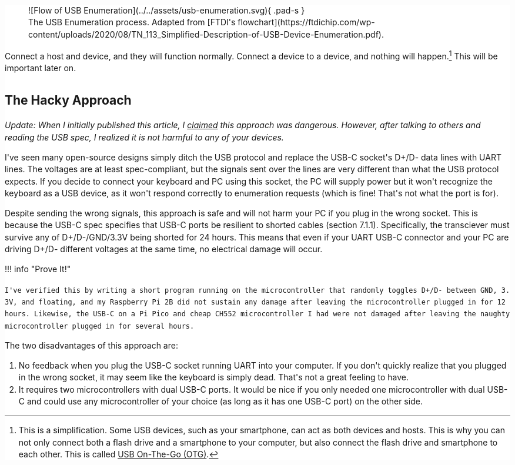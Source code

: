 <figure markdown>
![Flow of USB Enumeration](../../assets/usb-enumeration.svg){ .pad-s }
<figcaption markdown>The USB Enumeration process. Adapted from [FTDI's flowchart](https://ftdichip.com/wp-content/uploads/2020/08/TN_113_Simplified-Description-of-USB-Device-Enumeration.pdf).</figcaption>
</figure>

Connect a host and device, and they will function normally. Connect a device to a device, and nothing will happen.[^2] This will be important later on.

## The Hacky Approach

_Update: When I initially published this article, I [claimed](https://github.com/rianadon/Cosmos-Keyboards/commits/main/docs/blog/posts/usb-c-hard.md) this approach was dangerous. However, after talking to others and reading the USB spec, I realized it is not harmful to any of your devices._

I've seen many open-source designs simply ditch the USB protocol and replace the USB-C socket's D+/D- data lines with UART lines. The voltages are at least spec-compliant, but the signals sent over the lines are very different than what the USB protocol expects. If you decide to connect your keyboard and PC using this socket, the PC will supply power but it won't recognize the keyboard as a USB device, as it won't respond correctly to enumeration requests (which is fine! That's not what the port is for).

Despite sending the wrong signals, this approach is safe and will not harm your PC if you plug in the wrong socket. This is because the USB-C spec specifies that USB-C ports be resilient to shorted cables (section 7.1.1). Specifically, the transciever must survive any of D+/D-/GND/3.3V being shorted for 24 hours. This means that even if your UART USB-C connector and your PC are driving D+/D- different voltages at the same time, no electrical damage will occur.

!!! info "Prove It!"

    I've verified this by writing a short program running on the microcontroller that randomly toggles D+/D- between GND, 3.3V, and floating, and my Raspberry Pi 2B did not sustain any damage after leaving the microcontroller plugged in for 12 hours. Likewise, the USB-C on a Pi Pico and cheap CH552 microcontroller I had were not damaged after leaving the naughty microcontroller plugged in for several hours.

The two disadvantages of this approach are:

1. No feedback when you plug the USB-C socket running UART into your computer. If you don't quickly realize that you plugged in the wrong socket, it may seem like the keyboard is simply dead. That's not a great feeling to have.
2. It requires two microcontrollers with dual USB-C ports. It would be nice if you only needed one microcontroller with dual USB-C and could use any microcontroller of your choice (as long as it has one USB-C port) on the other side.


[^1]: I've seen Mini XLR, VGA, and ribbon cables too. The really huge connectors with lots of pins (like VGA) are nice in that you can share the matrix wires across halves, which allows you to use one microcontroller for the whole keyboard.
[^2]: This is a simplification. Some USB devices, such as your smartphone, can act as both devices and hosts. This is why you can not only connect both a flash drive and a smartphone to your computer, but also connect the flash drive and smartphone to each other. This is called [USB On-The-Go (OTG)](https://en.wikipedia.org/wiki/USB_On-The-Go).
[^3]: To properly switch to host mode while obeying the USB spec, the CC lines would need to switch from being pulled down with 5.1k resistors to being pulled up to VBUS with 56k (or 22k if I'm supporting 1.5A draw, or even smaller if I'm instead pulling up to 3.3V). If I don't do this, most devices connected to the host will still work; only ones that check the CC voltage to determine their power budget will fail. I believe properly implementing this part of the spec is not worth the extra hardware. So, maybe don't charge your battery bank from your keyboard's interconnect port?
[^4]: You can do this using the `usb_cdc` library. KMK already uses this module for stenography. Programs like Plover use their own protocol, so KMK opens an additional port to communicate with the stenography engine.